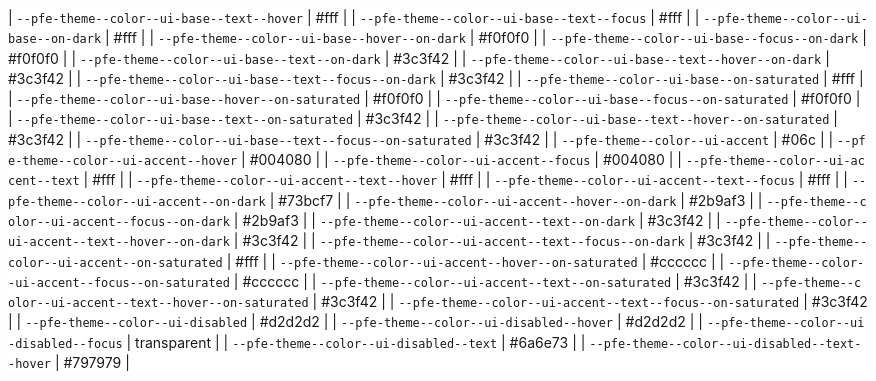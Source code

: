 | `--pfe-theme--color--ui-base--text--hover` | <span class="color-preview" style="--bg:#fff;"></span> #fff |
| `--pfe-theme--color--ui-base--text--focus` | <span class="color-preview" style="--bg:#fff;"></span> #fff |
| `--pfe-theme--color--ui-base--on-dark` | <span class="color-preview" style="--bg:#fff;"></span> #fff |
| `--pfe-theme--color--ui-base--hover--on-dark` | <span class="color-preview" style="--bg:#f0f0f0;"></span> #f0f0f0 |
| `--pfe-theme--color--ui-base--focus--on-dark` | <span class="color-preview" style="--bg:#f0f0f0;"></span> #f0f0f0 |
| `--pfe-theme--color--ui-base--text--on-dark` | <span class="color-preview" style="--bg:#3c3f42;"></span> #3c3f42 |
| `--pfe-theme--color--ui-base--text--hover--on-dark` | <span class="color-preview" style="--bg:#3c3f42;"></span> #3c3f42 |
| `--pfe-theme--color--ui-base--text--focus--on-dark` | <span class="color-preview" style="--bg:#3c3f42;"></span> #3c3f42 |
| `--pfe-theme--color--ui-base--on-saturated` | <span class="color-preview" style="--bg:#fff;"></span> #fff |
| `--pfe-theme--color--ui-base--hover--on-saturated` | <span class="color-preview" style="--bg:#f0f0f0;"></span> #f0f0f0 |
| `--pfe-theme--color--ui-base--focus--on-saturated` | <span class="color-preview" style="--bg:#f0f0f0;"></span> #f0f0f0 |
| `--pfe-theme--color--ui-base--text--on-saturated` | <span class="color-preview" style="--bg:#3c3f42;"></span> #3c3f42 |
| `--pfe-theme--color--ui-base--text--hover--on-saturated` | <span class="color-preview" style="--bg:#3c3f42;"></span> #3c3f42 |
| `--pfe-theme--color--ui-base--text--focus--on-saturated` | <span class="color-preview" style="--bg:#3c3f42;"></span> #3c3f42 |
| `--pfe-theme--color--ui-accent` | <span class="color-preview" style="--bg:#06c;"></span> #06c |
| `--pfe-theme--color--ui-accent--hover` | <span class="color-preview" style="--bg:#004080;"></span> #004080 |
| `--pfe-theme--color--ui-accent--focus` | <span class="color-preview" style="--bg:#004080;"></span> #004080 |
| `--pfe-theme--color--ui-accent--text` | <span class="color-preview" style="--bg:#fff;"></span> #fff |
| `--pfe-theme--color--ui-accent--text--hover` | <span class="color-preview" style="--bg:#fff;"></span> #fff |
| `--pfe-theme--color--ui-accent--text--focus` | <span class="color-preview" style="--bg:#fff;"></span> #fff |
| `--pfe-theme--color--ui-accent--on-dark` | <span class="color-preview" style="--bg:#73bcf7;"></span> #73bcf7 |
| `--pfe-theme--color--ui-accent--hover--on-dark` | <span class="color-preview" style="--bg:#2b9af3;"></span> #2b9af3 |
| `--pfe-theme--color--ui-accent--focus--on-dark` | <span class="color-preview" style="--bg:#2b9af3;"></span> #2b9af3 |
| `--pfe-theme--color--ui-accent--text--on-dark` | <span class="color-preview" style="--bg:#3c3f42;"></span> #3c3f42 |
| `--pfe-theme--color--ui-accent--text--hover--on-dark` | <span class="color-preview" style="--bg:#3c3f42;"></span> #3c3f42 |
| `--pfe-theme--color--ui-accent--text--focus--on-dark` | <span class="color-preview" style="--bg:#3c3f42;"></span> #3c3f42 |
| `--pfe-theme--color--ui-accent--on-saturated` | <span class="color-preview" style="--bg:#fff;"></span> #fff |
| `--pfe-theme--color--ui-accent--hover--on-saturated` | <span class="color-preview" style="--bg:#cccccc;"></span> #cccccc |
| `--pfe-theme--color--ui-accent--focus--on-saturated` | <span class="color-preview" style="--bg:#cccccc;"></span> #cccccc |
| `--pfe-theme--color--ui-accent--text--on-saturated` | <span class="color-preview" style="--bg:#3c3f42;"></span> #3c3f42 |
| `--pfe-theme--color--ui-accent--text--hover--on-saturated` | <span class="color-preview" style="--bg:#3c3f42;"></span> #3c3f42 |
| `--pfe-theme--color--ui-accent--text--focus--on-saturated` | <span class="color-preview" style="--bg:#3c3f42;"></span> #3c3f42 |
| `--pfe-theme--color--ui-disabled` | <span class="color-preview" style="--bg:#d2d2d2;"></span> #d2d2d2 |
| `--pfe-theme--color--ui-disabled--hover` | <span class="color-preview" style="--bg:#d2d2d2;"></span> #d2d2d2 |
| `--pfe-theme--color--ui-disabled--focus` | <span class="color-preview" style="--bg:transparent;"></span> transparent |
| `--pfe-theme--color--ui-disabled--text` | <span class="color-preview" style="--bg:#6a6e73;"></span> #6a6e73 |
| `--pfe-theme--color--ui-disabled--text--hover` | <span class="color-preview" style="--bg:#797979;"></span> #797979 |